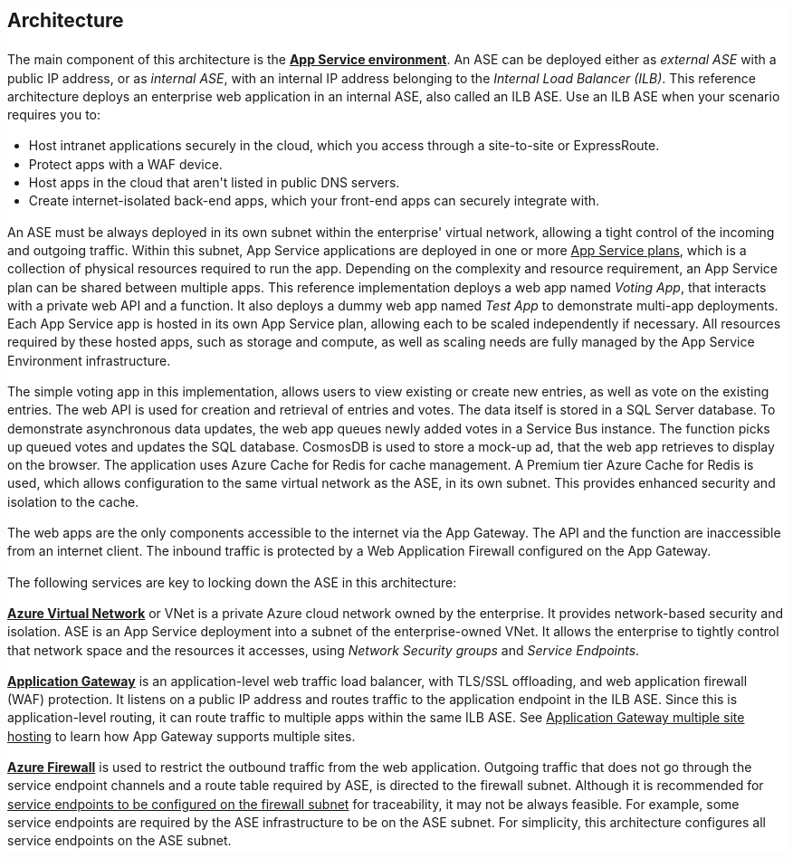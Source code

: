 ## Architecture

The main component of this architecture is the [**App Service environment**](https://docs.microsoft.com/azure/app-service/environment/intro). An ASE can be deployed either as *external ASE* with a public IP address, or as *internal ASE*, with an internal IP address belonging to the *Internal Load Balancer (ILB)*. This reference architecture deploys an enterprise web application in an internal ASE, also called an ILB ASE. Use an ILB ASE when your scenario requires you to:

- Host intranet applications securely in the cloud, which you access through a site-to-site or ExpressRoute.
- Protect apps with a WAF device.
- Host apps in the cloud that aren't listed in public DNS servers.
- Create internet-isolated back-end apps, which your front-end apps can securely integrate with.

An ASE must be always deployed in its own subnet within the enterprise' virtual network, allowing a tight control of the incoming and outgoing traffic. Within this subnet, App Service applications are deployed in one or more [App Service plans](https://docs.microsoft.com/azure/app-service/overview-hosting-plans), which is a collection of physical resources required to run the app. Depending on the complexity and resource requirement, an App Service plan can be shared between multiple apps. This reference implementation deploys a web app named *Voting App*, that interacts with a private web API and a function. It also deploys a dummy web app named *Test App* to demonstrate multi-app deployments. Each App Service app is hosted in its own App Service plan, allowing each to be scaled independently if necessary. All resources required by these hosted apps, such as storage and compute, as well as scaling needs are fully managed by the App Service Environment infrastructure.

The simple voting app in this implementation, allows users to view existing or create new entries, as well as vote on the existing entries. The web API is used for creation and retrieval of entries and votes. The data itself is stored in a SQL Server database. To demonstrate asynchronous data updates, the web app queues newly added votes in a Service Bus instance. The function picks up queued votes and updates the SQL database. CosmosDB is used to store a mock-up ad, that the web app retrieves to display on the browser. The application uses Azure Cache for Redis for cache management. A Premium tier Azure Cache for Redis is used, which allows configuration to the same virtual network as the ASE, in its own subnet. This provides enhanced security and isolation to the cache.

The web apps are the only components accessible to the internet via the App Gateway. The API and the function are inaccessible from an internet client. The inbound traffic is protected by a Web Application Firewall configured on the App Gateway.

The following services are key to locking down the ASE in this architecture:

[**Azure Virtual Network**](https://docs.microsoft.com/azure/virtual-network/) or VNet is a private Azure cloud network owned by the enterprise. It provides network-based security and isolation. ASE is an App Service deployment into a subnet of the enterprise-owned VNet. It allows the enterprise to tightly control that network space and the resources it accesses, using *Network Security groups* and *Service Endpoints*.

[**Application Gateway**](https://docs.microsoft.com/azure/application-gateway/overview) is an application-level web traffic load balancer, with TLS/SSL offloading, and web application firewall (WAF) protection. It listens on a public IP address and routes traffic to the application endpoint in the ILB ASE. Since this is application-level routing, it can route traffic to multiple apps within the same ILB ASE. See [Application Gateway multiple site hosting](https://docs.microsoft.com/azure/application-gateway/multiple-site-overview) to learn how App Gateway supports multiple sites.

[**Azure Firewall**](https://docs.microsoft.com/azure/firewall/overview) is used to restrict the outbound traffic from the web application. Outgoing traffic that does not go through the service endpoint channels and a route table required by ASE, is directed to the firewall subnet. Although it is recommended for [service endpoints to be configured on the firewall subnet](https://docs.microsoft.com/azure/firewall/firewall-faq#how-do-i-set-up-azure-firewall-with-my-service-endpoints) for traceability, it may not be always feasible. For example, some service endpoints are required by the ASE infrastructure to be on the ASE subnet. For simplicity, this architecture configures all service endpoints on the ASE subnet.
